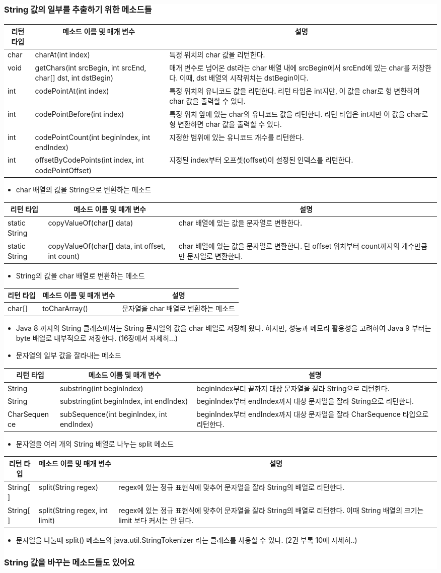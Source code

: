 
### String 값의 일부를 추출하기 위한 메소드들

|리턴 타입|메소드 이름 및 매개 변수|설명|
|---|---|---|
|char|charAt(int index)|특정 위치의 char 값을 리턴한다.|
|void|getChars(int srcBegin, int srcEnd, char[] dst, int dstBegin)|매개 변수로 넘어온 dst라는 char 배열 내에 srcBegin에서 srcEnd에 있는 char를 저장한다. 이때, dst 배열의 시작위치는 dstBegin이다.|
|int|codePointAt(int index)|특정 위치의 유니코드 값을 리턴한다. 리턴 타입은 int지만, 이 값을 char로 형 변환하여 char 값을 출력할 수 있다.|
|int|codePointBefore(int index)|특정 위치 앞에 있는 char의 유니코드 값을 리턴한다. 리턴 타입은 int지만 이 값을 char로 형 변환하면 char 값을 출력할 수 있다.|
|int|codePointCount(int beginIndex, int endIndex)|지정한 범위에 있는 유니코드 개수를 리턴한다.|
|int|offsetByCodePoints(int index, int codePointOffset)|지정된 index부터 오프셋(offset)이 설정된 인덱스를 리턴한다.|

- char 배열의 값을 String으로 변환하는 메소드

| 리턴 타입         | 메소드 이름 및 매개 변수                                  | 설명                                                                |
| ------------- | ----------------------------------------------- | ----------------------------------------------------------------- |
| static String | copyValueOf(char[] data)                        | char 배열에 있는 값을 문자열로 변환한다.                                         |
| static String | copyValueOf(char[] data, int offset, int count) | char 배열에 있는 값을 문자열로 변환한다. 단 offset 위치부터 count까지의 개수만큼만 문자열로 변환한다. |

- String의 값을 char 배열로 변환하는 메소드

|리턴 타입|메소드 이름 및 매개 변수|설명|
|---|---|---|
|char[]|toCharArray()|문자열을 char 배열로 변환하는 메소드|

- Java 8 까지의 String 클래스에서는 String 문자열의 값을 char 배열로 저장해 왔다. 하지만, 성능과 메모리 활용성을 고려하여 Java 9 부터는 byte 배열로 내부적으로 저장한다. (16장에서 자세히...)


- 문자열의 일부 값을 잘라내는 메소드

|리턴 타입|메소드 이름 및 매개 변수|설명|
|---|---|---|
|String|substring(int beginIndex)|beginIndex부터 끝까지 대상 문자열을 잘라 String으로 리턴한다.|
|String|substring(int beginIndex, int endIndex)|beginIndex부터 endIndex까지 대상 문자열을 잘라 String으로 리턴한다.|
|CharSequence|subSequence(int beginIndex, int endIndex)|beginIndex부터 endIndex까지 대상 문자열을 잘라 CharSequence 타입으로 리턴한다.|

- 문자열을 여러 개의 String 배열로 나누는 split 메소드

| 리턴 타입    | 메소드 이름 및 매개 변수                 | 설명                                                                                   |
| -------- | ------------------------------ | ------------------------------------------------------------------------------------ |
| String[] | split(String regex)            | regex에 있는 정규 표현식에 맞추어 문자열을 잘라 String의 배열로 리턴한다.                                      |
| String[] | split(String regex, int limit) | regex에 있는 정규 표현식에 맞추어 문자열을 잘라 String의 배열로 리턴한다. 이때 String 배열의 크기는 limit 보다 커서는 안 된다. |
- 문자열을 나눌때  split() 메소드와 java.util.StringTokenizer 라는 클래스를 사용할 수 있다. (2권 부록 10에 자세히..)


### String 값을 바꾸는 메소드들도 있어요
